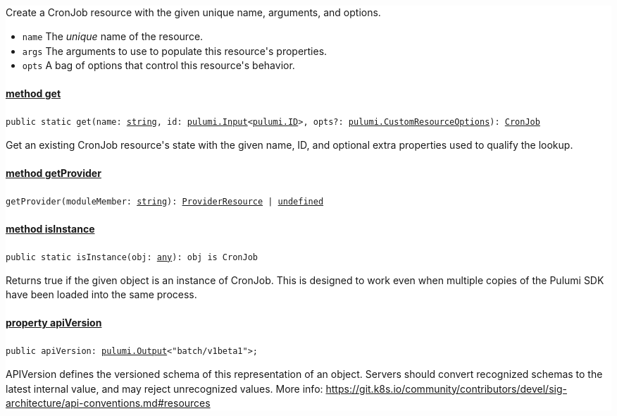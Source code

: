 Create a CronJob resource with the given unique name, arguments, and options.

* `name` The _unique_ name of the resource.
* `args` The arguments to use to populate this resource&#39;s properties.
* `opts` A bag of options that control this resource&#39;s behavior.

<h4 class="pdoc-member-header" id="CronJob-get">
<a class="pdoc-child-name" href="https://github.com/pulumi/pulumi-kubernetes/blob/f85bc7e92692735d86c2f61d2b7f47e93eadb7e4/sdk/nodejs/batch/v1beta1/cronJob.ts#L21">method <b>get</b></a>
</h4>


<pre class="highlight"><code><span class='kd'>public static </span>get(name: <span class='kd'><a href='https://developer.mozilla.org/en-US/docs/Web/JavaScript/Reference/Global_Objects/String'>string</a></span>, id: <a href='/docs/reference/pkg/nodejs/pulumi/pulumi/#Input'>pulumi.Input</a>&lt;<a href='/docs/reference/pkg/nodejs/pulumi/pulumi/#ID'>pulumi.ID</a>&gt;, opts?: <a href='/docs/reference/pkg/nodejs/pulumi/pulumi/#CustomResourceOptions'>pulumi.CustomResourceOptions</a>): <a href='#CronJob'>CronJob</a></code></pre>


Get an existing CronJob resource's state with the given name, ID, and optional extra
properties used to qualify the lookup.

<h4 class="pdoc-member-header" id="CronJob-getProvider">
<a class="pdoc-child-name" href="https://github.com/pulumi/pulumi-kubernetes/blob/f85bc7e92692735d86c2f61d2b7f47e93eadb7e4/sdk/nodejs/batch/v1beta1/cronJob.ts#L12">method <b>getProvider</b></a>
</h4>


<pre class="highlight"><code><span class='kd'></span>getProvider(moduleMember: <span class='kd'><a href='https://developer.mozilla.org/en-US/docs/Web/JavaScript/Reference/Global_Objects/String'>string</a></span>): <a href='/docs/reference/pkg/nodejs/pulumi/pulumi/#ProviderResource'>ProviderResource</a> | <span class='kd'><a href='https://developer.mozilla.org/en-US/docs/Web/JavaScript/Reference/Global_Objects/undefined'>undefined</a></span></code></pre>

<h4 class="pdoc-member-header" id="CronJob-isInstance">
<a class="pdoc-child-name" href="https://github.com/pulumi/pulumi-kubernetes/blob/f85bc7e92692735d86c2f61d2b7f47e93eadb7e4/sdk/nodejs/batch/v1beta1/cronJob.ts#L32">method <b>isInstance</b></a>
</h4>


<pre class="highlight"><code><span class='kd'>public static </span>isInstance(obj: <span class='kd'><a href='https://www.typescriptlang.org/docs/handbook/basic-types.html#any'>any</a></span>): obj is CronJob</code></pre>


Returns true if the given object is an instance of CronJob.  This is designed to work even
when multiple copies of the Pulumi SDK have been loaded into the same process.

<h4 class="pdoc-member-header" id="CronJob-apiVersion">
<a class="pdoc-child-name" href="https://github.com/pulumi/pulumi-kubernetes/blob/f85bc7e92692735d86c2f61d2b7f47e93eadb7e4/sdk/nodejs/batch/v1beta1/cronJob.ts#L42">property <b>apiVersion</b></a>
</h4>

<pre class="highlight"><code><span class='kd'>public </span>apiVersion: <a href='/docs/reference/pkg/nodejs/pulumi/pulumi/#Output'>pulumi.Output</a>&lt;<span class='s2'>"batch/v1beta1"</span>&gt;;</code></pre>

APIVersion defines the versioned schema of this representation of an object. Servers should convert recognized schemas to the latest internal value, and may reject unrecognized values. More info: https://git.k8s.io/community/contributors/devel/sig-architecture/api-conventions.md#resources

